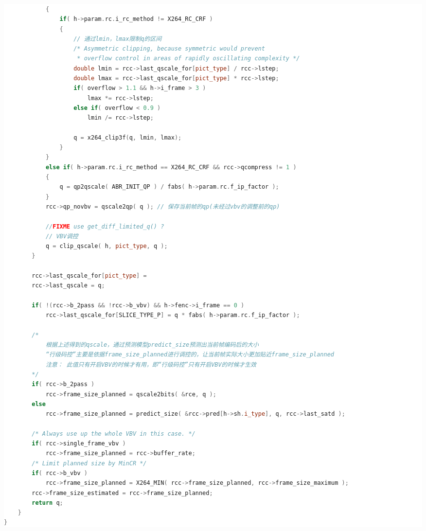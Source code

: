 ```c++
            {
                if( h->param.rc.i_rc_method != X264_RC_CRF )
                {
                    // 通过lmin，lmax限制q的区间
                    /* Asymmetric clipping, because symmetric would prevent
                     * overflow control in areas of rapidly oscillating complexity */
                    double lmin = rcc->last_qscale_for[pict_type] / rcc->lstep;
                    double lmax = rcc->last_qscale_for[pict_type] * rcc->lstep;
                    if( overflow > 1.1 && h->i_frame > 3 )
                        lmax *= rcc->lstep;
                    else if( overflow < 0.9 )
                        lmin /= rcc->lstep;

                    q = x264_clip3f(q, lmin, lmax);
                }
            }
            else if( h->param.rc.i_rc_method == X264_RC_CRF && rcc->qcompress != 1 )
            {
                q = qp2qscale( ABR_INIT_QP ) / fabs( h->param.rc.f_ip_factor );
            }
            rcc->qp_novbv = qscale2qp( q ); // 保存当前帧的qp(未经过vbv的调整前的qp)

            //FIXME use get_diff_limited_q() ?
            // VBV调控
            q = clip_qscale( h, pict_type, q );
        }

        rcc->last_qscale_for[pict_type] =
        rcc->last_qscale = q;

        if( !(rcc->b_2pass && !rcc->b_vbv) && h->fenc->i_frame == 0 )
            rcc->last_qscale_for[SLICE_TYPE_P] = q * fabs( h->param.rc.f_ip_factor );
		
        /* 
        	根据上述得到的qscale，通过预测模型predict_size预测出当前帧编码后的大小
        	“行级码控”主要是依据frame_size_planned进行调控的，让当前帧实际大小更加贴近frame_size_planned
        	注意： 此值只有开启VBV的时候才有用，即“行级码控”只有开启VBV的时候才生效
        */
        if( rcc->b_2pass )
            rcc->frame_size_planned = qscale2bits( &rce, q );
        else
            rcc->frame_size_planned = predict_size( &rcc->pred[h->sh.i_type], q, rcc->last_satd );

        /* Always use up the whole VBV in this case. */
        if( rcc->single_frame_vbv )
            rcc->frame_size_planned = rcc->buffer_rate;
        /* Limit planned size by MinCR */
        if( rcc->b_vbv )
            rcc->frame_size_planned = X264_MIN( rcc->frame_size_planned, rcc->frame_size_maximum );
        rcc->frame_size_estimated = rcc->frame_size_planned;
        return q;
    }
}
```
